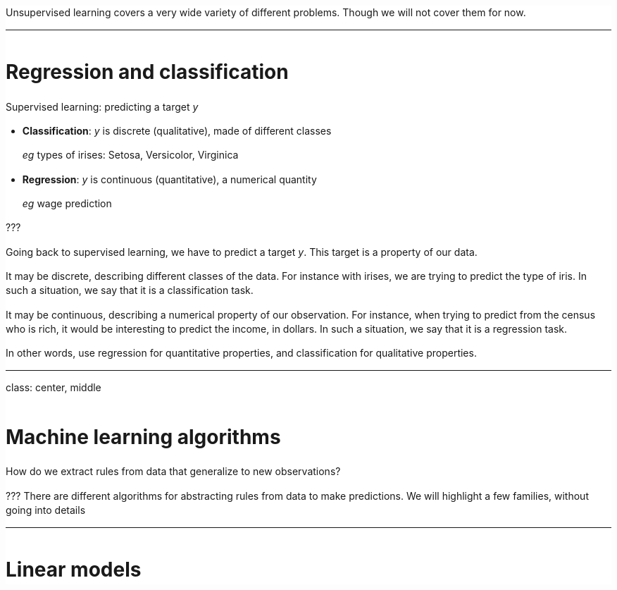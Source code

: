 Unsupervised learning covers a very wide variety of different problems.
Though we will not cover them for now.

---

# Regression and classification

Supervised learning: predicting a target _y_

- **Classification**: _y_ is discrete (qualitative), made of different classes

  _eg_ types of irises: Setosa, Versicolor, Virginica

- **Regression**: _y_ is continuous (quantitative), a numerical quantity

  _eg_ wage prediction

???

Going back to supervised learning, we have to predict a target _y_.
This target is a property of our data.

It may be discrete, describing different classes of the data.
For instance with irises, we are trying to predict the type of iris.
In such a situation, we say that it is a classification task.

It may be continuous, describing a numerical property of our observation.
For instance, when trying to predict from the census who is rich, it
would be interesting to predict the income, in dollars.
In such a situation, we say that it is a regression task.

In other words, use regression for quantitative properties,
and classification for qualitative properties.

---

class: center, middle

# Machine learning algorithms
How do we extract rules from data that generalize to new observations?

???
There are different algorithms for abstracting rules from data to make predictions. 
We will highlight a few families, without going into details

---
# Linear models